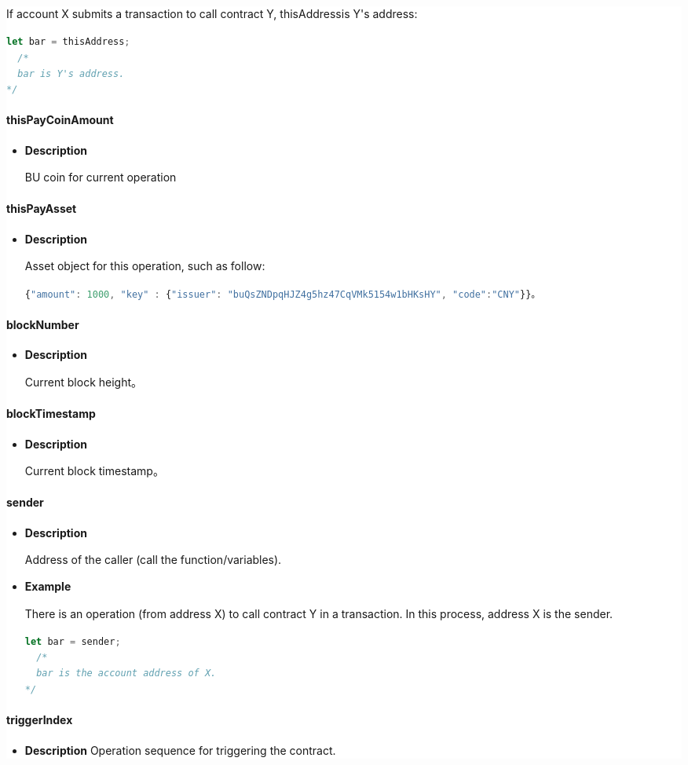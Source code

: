   If account X submits a transaction to call contract Y, thisAddressis Y's address:

  ```JavaScript
  let bar = thisAddress;
    /*
    bar is Y's address.
  */
  ```

#### thisPayCoinAmount

- **Description**

  BU coin for current operation

#### thisPayAsset

- **Description**

  Asset object for this operation, such as follow:

  ```JavaScript
  {"amount": 1000, "key" : {"issuer": "buQsZNDpqHJZ4g5hz47CqVMk5154w1bHKsHY", "code":"CNY"}}。
  ```

#### blockNumber

- **Description**

  Current block height。

#### blockTimestamp

- **Description**

  Current block timestamp。

#### sender

- **Description**

  Address of the caller (call the function/variables).

- **Example**

  There is an operation (from address X) to call contract Y in a transaction. In this process, address X is the sender.

  ```JavaScript
  let bar = sender;
    /*
    bar is the account address of X.
  */
  ```

#### triggerIndex

- **Description**
  Operation sequence for triggering the contract.
